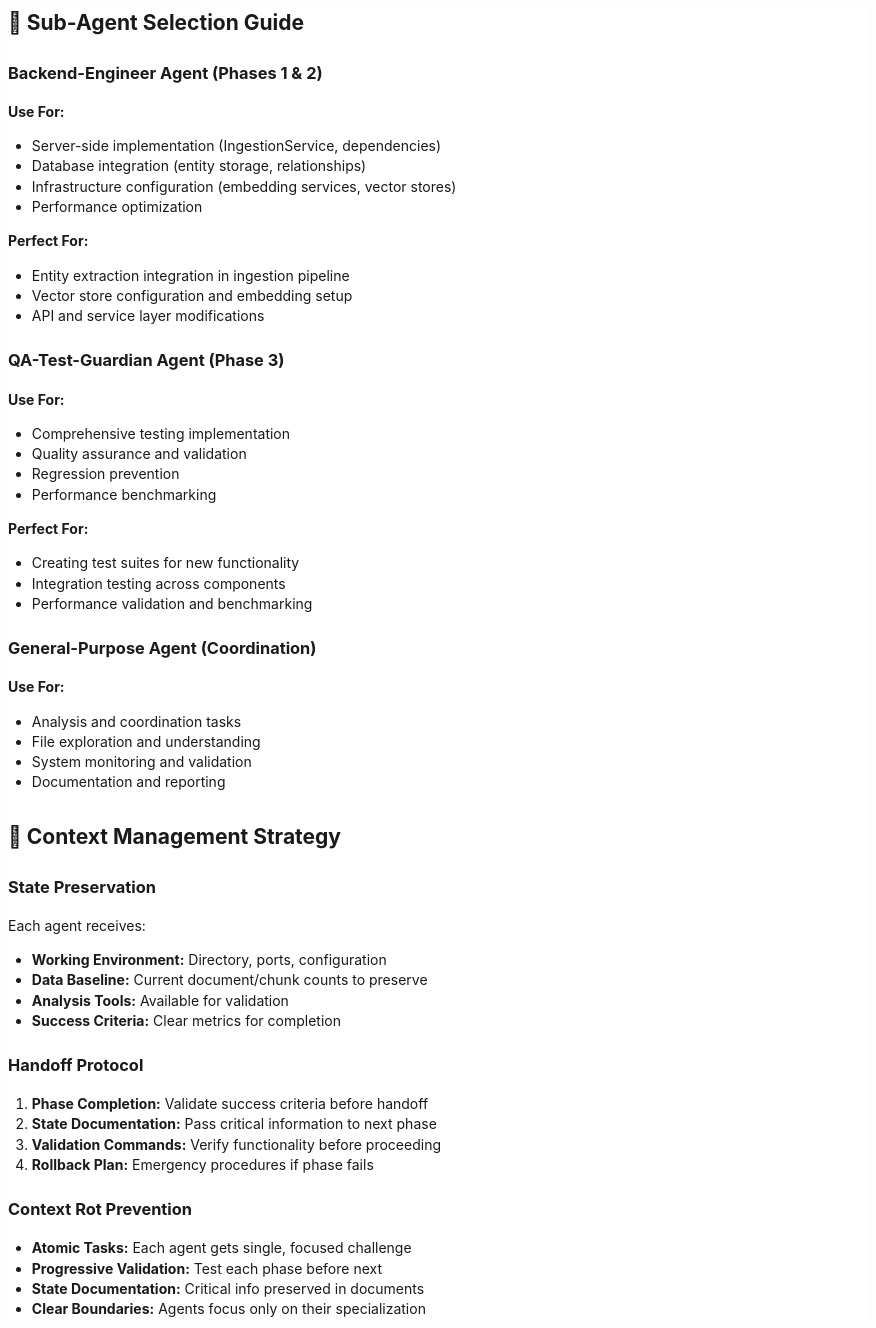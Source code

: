 ## 🎯 Sub-Agent Selection Guide

### Backend-Engineer Agent (Phases 1 & 2)
**Use For:**
- Server-side implementation (IngestionService, dependencies)
- Database integration (entity storage, relationships)
- Infrastructure configuration (embedding services, vector stores)
- Performance optimization

**Perfect For:**
- Entity extraction integration in ingestion pipeline
- Vector store configuration and embedding setup
- API and service layer modifications

### QA-Test-Guardian Agent (Phase 3)
**Use For:** 
- Comprehensive testing implementation
- Quality assurance and validation
- Regression prevention
- Performance benchmarking

**Perfect For:**
- Creating test suites for new functionality
- Integration testing across components
- Performance validation and benchmarking

### General-Purpose Agent (Coordination)
**Use For:**
- Analysis and coordination tasks
- File exploration and understanding
- System monitoring and validation
- Documentation and reporting

## 🔄 Context Management Strategy

### State Preservation
Each agent receives:
- **Working Environment:** Directory, ports, configuration
- **Data Baseline:** Current document/chunk counts to preserve
- **Analysis Tools:** Available for validation
- **Success Criteria:** Clear metrics for completion

### Handoff Protocol
1. **Phase Completion:** Validate success criteria before handoff
2. **State Documentation:** Pass critical information to next phase
3. **Validation Commands:** Verify functionality before proceeding
4. **Rollback Plan:** Emergency procedures if phase fails

### Context Rot Prevention
- **Atomic Tasks:** Each agent gets single, focused challenge
- **Progressive Validation:** Test each phase before next
- **State Documentation:** Critical info preserved in documents
- **Clear Boundaries:** Agents focus only on their specialization
